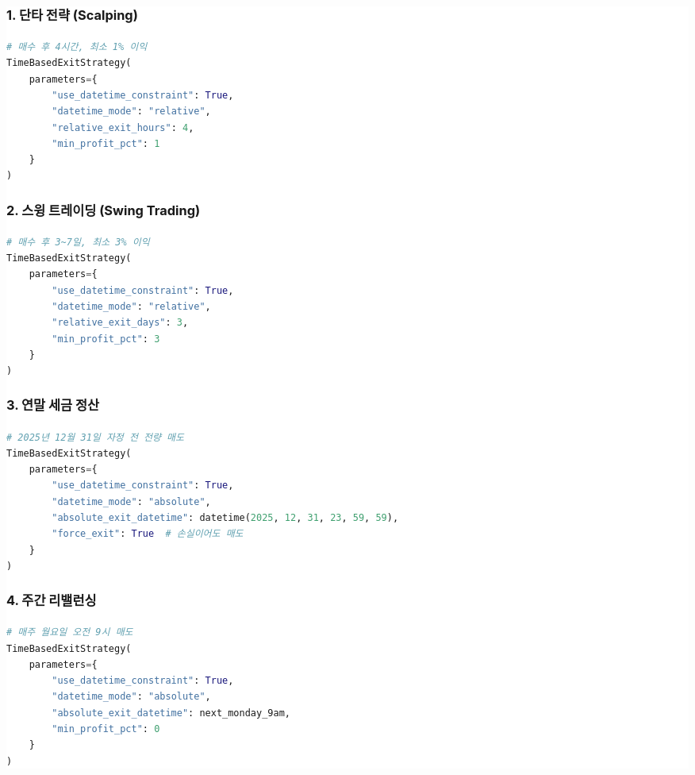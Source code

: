 ### 1. 단타 전략 (Scalping)
```python
# 매수 후 4시간, 최소 1% 이익
TimeBasedExitStrategy(
    parameters={
        "use_datetime_constraint": True,
        "datetime_mode": "relative",
        "relative_exit_hours": 4,
        "min_profit_pct": 1
    }
)
```

### 2. 스윙 트레이딩 (Swing Trading)
```python
# 매수 후 3~7일, 최소 3% 이익
TimeBasedExitStrategy(
    parameters={
        "use_datetime_constraint": True,
        "datetime_mode": "relative",
        "relative_exit_days": 3,
        "min_profit_pct": 3
    }
)
```

### 3. 연말 세금 정산
```python
# 2025년 12월 31일 자정 전 전량 매도
TimeBasedExitStrategy(
    parameters={
        "use_datetime_constraint": True,
        "datetime_mode": "absolute",
        "absolute_exit_datetime": datetime(2025, 12, 31, 23, 59, 59),
        "force_exit": True  # 손실이어도 매도
    }
)
```

### 4. 주간 리밸런싱
```python
# 매주 월요일 오전 9시 매도
TimeBasedExitStrategy(
    parameters={
        "use_datetime_constraint": True,
        "datetime_mode": "absolute",
        "absolute_exit_datetime": next_monday_9am,
        "min_profit_pct": 0
    }
)
```
